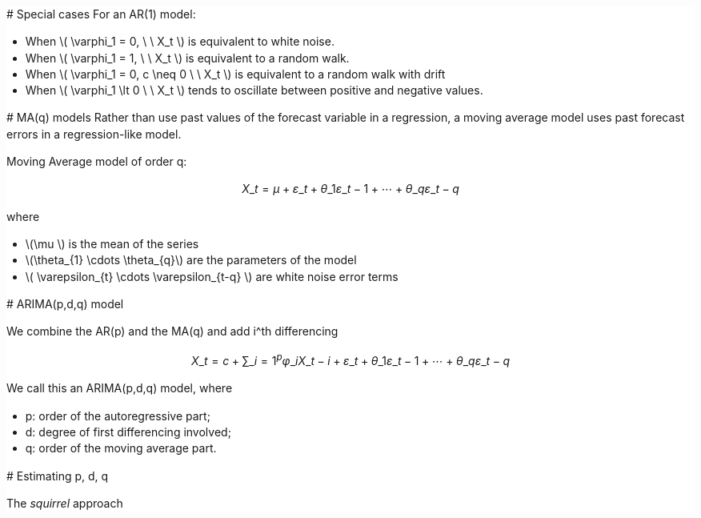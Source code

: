 <section data-markdown>
# Special cases
For an AR(1) model:

* When  \\( \varphi\_1 = 0, \ \ X\_t  \\) is equivalent to white noise.
* When  \\( \varphi\_1 = 1, \ \ X\_t  \\) is equivalent to a random walk.
* When  \\( \varphi\_1 = 0, c \neq 0 \ \ X\_t  \\)  is equivalent to a random walk with drift
* When \\( \varphi\_1 \lt 0 \ \ X\_t \\)  tends to oscillate between positive and negative values.

</section>

<section data-markdown>
# MA(q) models
Rather than use past values of the forecast variable in a regression, a moving average model uses past forecast errors in a regression-like model.

Moving Average model of order q:

$$   X\_{t}=\mu + \varepsilon\_{t}+\theta\_{1}\varepsilon\_{t-1}+\cdots +\theta\_{q}\varepsilon\_{t-q} $$

where

* \\(\mu \\) is the mean of the series
*  \\(\theta\_{1} \cdots \theta\_{q}\\) are the parameters of the model
* \\( \varepsilon\_{t} \cdots \varepsilon\_{t-q} \\) are white noise error terms

</section>

<section data-markdown>
# ARIMA(p,d,q) model

We combine the AR(p) and the MA(q) and add i^th differencing

$$   X\_{t}=c + \sum\_{i=1}^{p} \varphi\_{i}X\_{t-i} + \varepsilon\_{t}+\theta\_{1}\varepsilon\_{t-1}+\cdots +\theta\_{q}\varepsilon\_{t-q} $$


We call this an ARIMA(p,d,q) model, where

* p: order of the autoregressive part;
* d: degree of first differencing involved;
* q: order of the moving average part.


</section>




<section data-markdown>
# Estimating p, d, q

The *squirrel* approach
